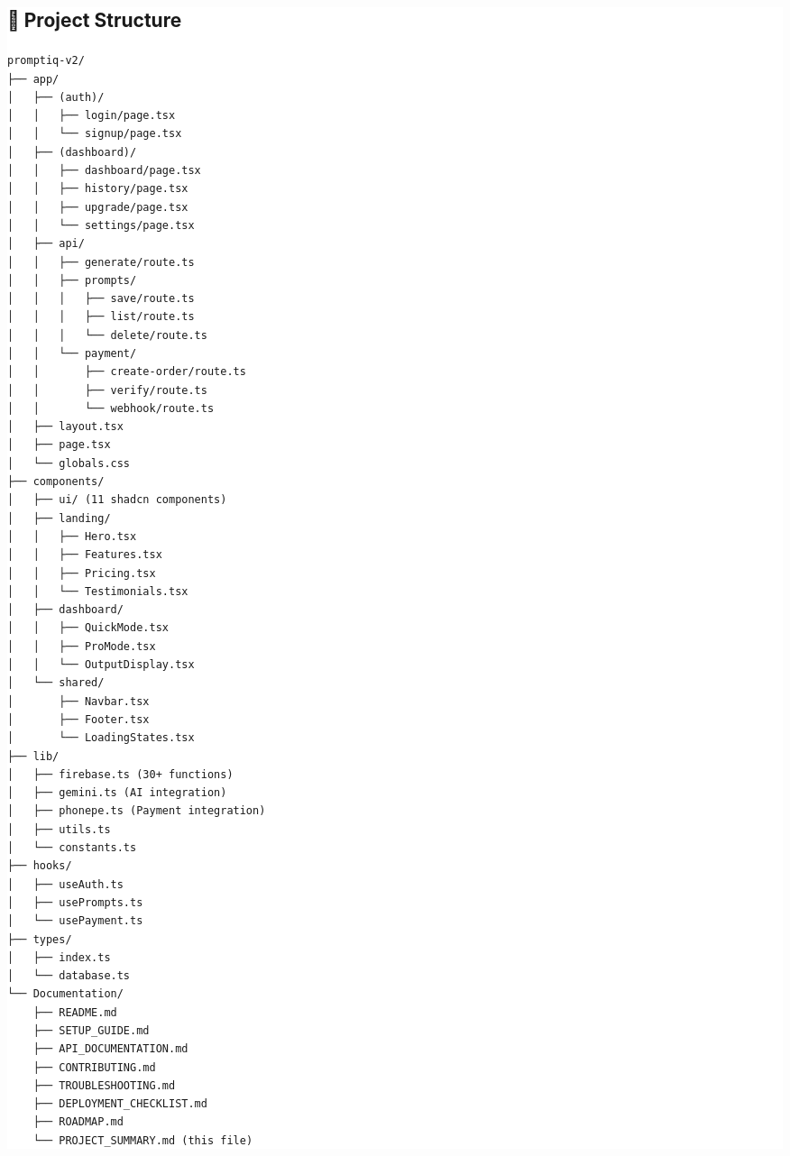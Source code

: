 
## 📁 Project Structure

```
promptiq-v2/
├── app/
│   ├── (auth)/
│   │   ├── login/page.tsx
│   │   └── signup/page.tsx
│   ├── (dashboard)/
│   │   ├── dashboard/page.tsx
│   │   ├── history/page.tsx
│   │   ├── upgrade/page.tsx
│   │   └── settings/page.tsx
│   ├── api/
│   │   ├── generate/route.ts
│   │   ├── prompts/
│   │   │   ├── save/route.ts
│   │   │   ├── list/route.ts
│   │   │   └── delete/route.ts
│   │   └── payment/
│   │       ├── create-order/route.ts
│   │       ├── verify/route.ts
│   │       └── webhook/route.ts
│   ├── layout.tsx
│   ├── page.tsx
│   └── globals.css
├── components/
│   ├── ui/ (11 shadcn components)
│   ├── landing/
│   │   ├── Hero.tsx
│   │   ├── Features.tsx
│   │   ├── Pricing.tsx
│   │   └── Testimonials.tsx
│   ├── dashboard/
│   │   ├── QuickMode.tsx
│   │   ├── ProMode.tsx
│   │   └── OutputDisplay.tsx
│   └── shared/
│       ├── Navbar.tsx
│       ├── Footer.tsx
│       └── LoadingStates.tsx
├── lib/
│   ├── firebase.ts (30+ functions)
│   ├── gemini.ts (AI integration)
│   ├── phonepe.ts (Payment integration)
│   ├── utils.ts
│   └── constants.ts
├── hooks/
│   ├── useAuth.ts
│   ├── usePrompts.ts
│   └── usePayment.ts
├── types/
│   ├── index.ts
│   └── database.ts
└── Documentation/
    ├── README.md
    ├── SETUP_GUIDE.md
    ├── API_DOCUMENTATION.md
    ├── CONTRIBUTING.md
    ├── TROUBLESHOOTING.md
    ├── DEPLOYMENT_CHECKLIST.md
    ├── ROADMAP.md
    └── PROJECT_SUMMARY.md (this file)
```
